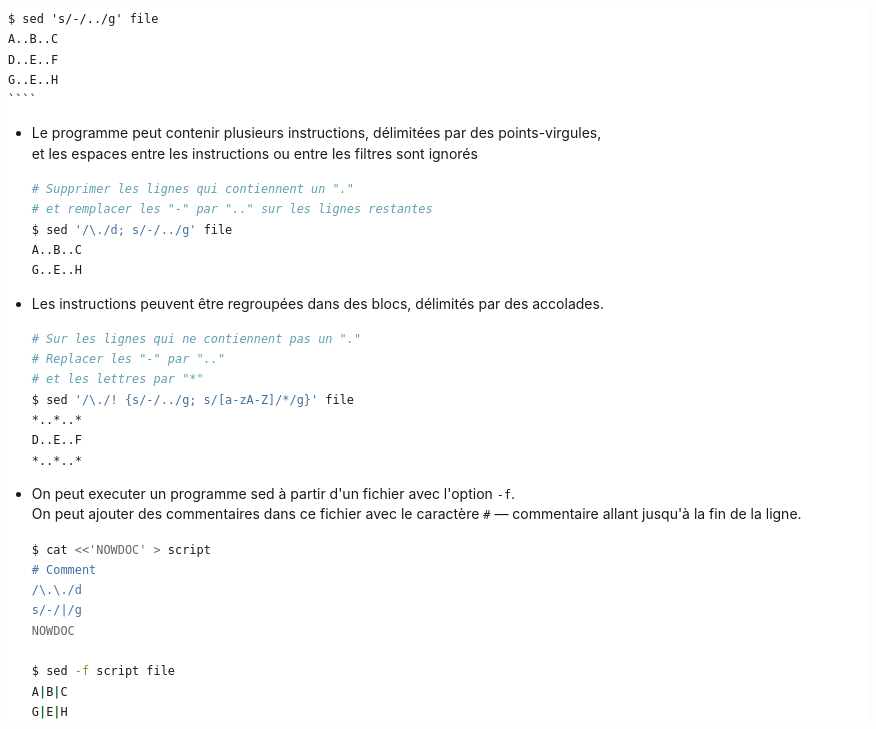     $ sed 's/-/../g' file
    A..B..C
    D..E..F
    G..E..H
    ````

* Le programme peut contenir plusieurs instructions, délimitées par des points-virgules,  
  et les espaces entre les instructions ou entre les filtres sont ignorés

    ``` bash
    # Supprimer les lignes qui contiennent un "."
    # et remplacer les "-" par ".." sur les lignes restantes
    $ sed '/\./d; s/-/../g' file
    A..B..C
    G..E..H
    ```

* Les instructions peuvent être regroupées dans des blocs, délimités par des accolades.

    ``` bash
    # Sur les lignes qui ne contiennent pas un "."
    # Replacer les "-" par ".."
    # et les lettres par "*"
    $ sed '/\./! {s/-/../g; s/[a-zA-Z]/*/g}' file
    *..*..*
    D..E..F
    *..*..*
    ```

* On peut executer un programme sed à partir d'un fichier avec l'option `-f`.  
  On peut ajouter des commentaires dans ce fichier avec le caractère `#` — commentaire allant jusqu'à la fin de la ligne.

    ``` bash
    $ cat <<'NOWDOC' > script
    # Comment
    /\.\./d
    s/-/|/g
    NOWDOC

    $ sed -f script file
    A|B|C
    G|E|H
    ```

